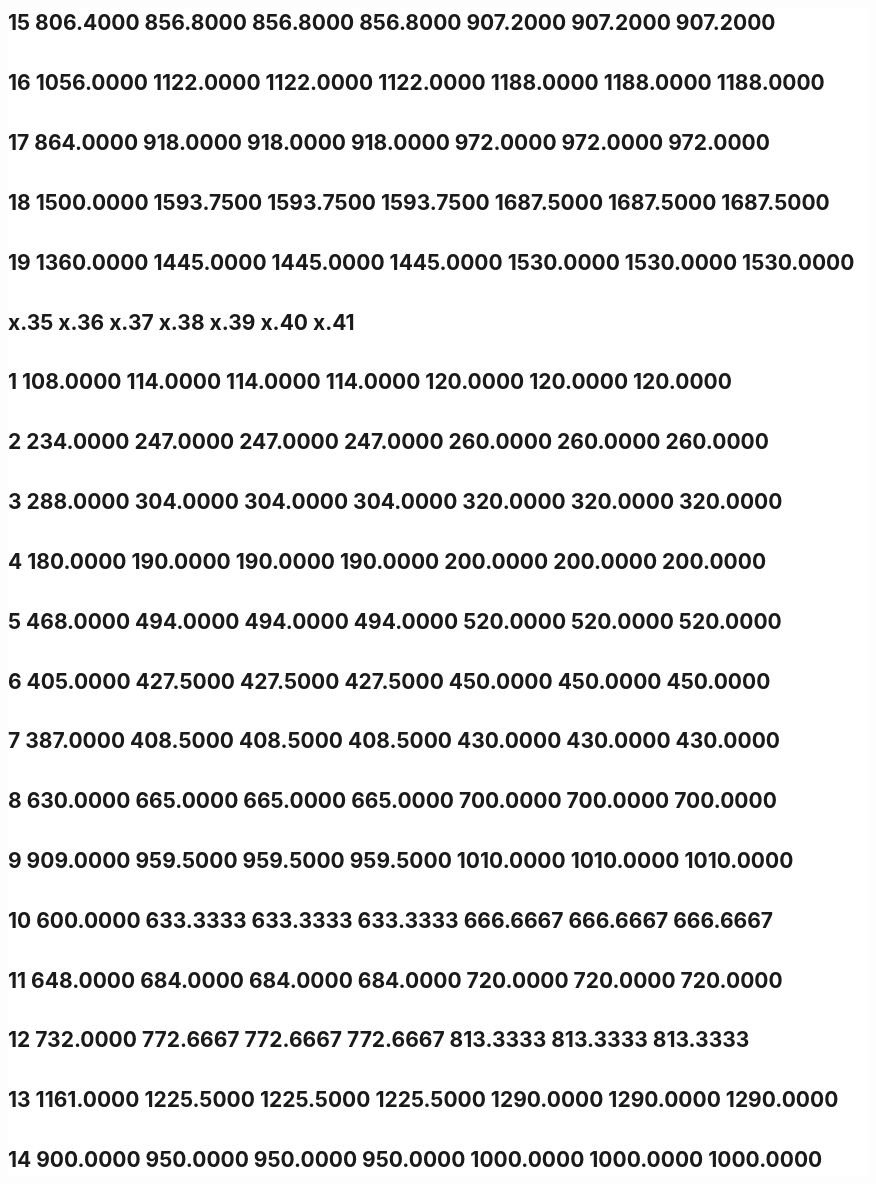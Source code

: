   ## 15  806.4000  856.8000  856.8000  856.8000  907.2000  907.2000  907.2000
  ## 16 1056.0000 1122.0000 1122.0000 1122.0000 1188.0000 1188.0000 1188.0000
  ## 17  864.0000  918.0000  918.0000  918.0000  972.0000  972.0000  972.0000
  ## 18 1500.0000 1593.7500 1593.7500 1593.7500 1687.5000 1687.5000 1687.5000
  ## 19 1360.0000 1445.0000 1445.0000 1445.0000 1530.0000 1530.0000 1530.0000
  ##         x.35      x.36      x.37      x.38      x.39      x.40      x.41
  ## 1   108.0000  114.0000  114.0000  114.0000  120.0000  120.0000  120.0000
  ## 2   234.0000  247.0000  247.0000  247.0000  260.0000  260.0000  260.0000
  ## 3   288.0000  304.0000  304.0000  304.0000  320.0000  320.0000  320.0000
  ## 4   180.0000  190.0000  190.0000  190.0000  200.0000  200.0000  200.0000
  ## 5   468.0000  494.0000  494.0000  494.0000  520.0000  520.0000  520.0000
  ## 6   405.0000  427.5000  427.5000  427.5000  450.0000  450.0000  450.0000
  ## 7   387.0000  408.5000  408.5000  408.5000  430.0000  430.0000  430.0000
  ## 8   630.0000  665.0000  665.0000  665.0000  700.0000  700.0000  700.0000
  ## 9   909.0000  959.5000  959.5000  959.5000 1010.0000 1010.0000 1010.0000
  ## 10  600.0000  633.3333  633.3333  633.3333  666.6667  666.6667  666.6667
  ## 11  648.0000  684.0000  684.0000  684.0000  720.0000  720.0000  720.0000
  ## 12  732.0000  772.6667  772.6667  772.6667  813.3333  813.3333  813.3333
  ## 13 1161.0000 1225.5000 1225.5000 1225.5000 1290.0000 1290.0000 1290.0000
  ## 14  900.0000  950.0000  950.0000  950.0000 1000.0000 1000.0000 1000.0000